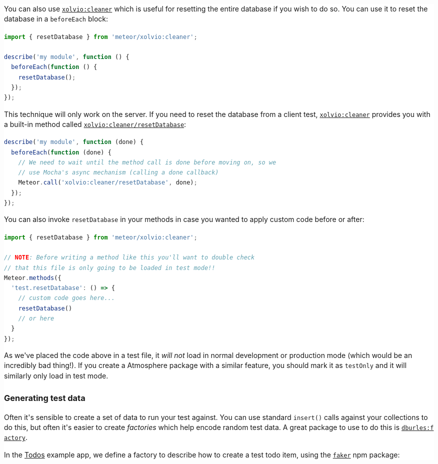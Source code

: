 You can also use [`xolvio:cleaner`](https://atmospherejs.com/xolvio/cleaner) which is useful for resetting the entire database if you wish to do so. You can use it to reset the database in a `beforeEach` block:

```js
import { resetDatabase } from 'meteor/xolvio:cleaner';

describe('my module', function () {
  beforeEach(function () {
    resetDatabase();
  });
});
```

This technique will only work on the server. If you need to reset the database from a client test, [`xolvio:cleaner`](https://github.com/xolvio/cleaner) provides you with a built-in method called [`xolvio:cleaner/resetDatabase`](https://github.com/xolvio/cleaner/blob/master/cleaner.js#L30):

```js
describe('my module', function (done) {
  beforeEach(function (done) {
    // We need to wait until the method call is done before moving on, so we
    // use Mocha's async mechanism (calling a done callback)
    Meteor.call('xolvio:cleaner/resetDatabase', done);
  });
});
```
You can also invoke `resetDatabase` in your methods in case you wanted to apply custom code before or after:

```js
import { resetDatabase } from 'meteor/xolvio:cleaner';

// NOTE: Before writing a method like this you'll want to double check
// that this file is only going to be loaded in test mode!!
Meteor.methods({
  'test.resetDatabase': () => {
    // custom code goes here... 
    resetDatabase()
    // or here
  }
});
```

As we've placed the code above in a test file, it *will not* load in normal development or production mode (which would be an incredibly bad thing!). If you create a Atmosphere package with a similar feature, you should mark it as `testOnly` and it will similarly only load in test mode.

<h3 id="generating-test-data">Generating test data</h3>

Often it's sensible to create a set of data to run your test against. You can use standard `insert()` calls against your collections to do this, but often it's easier to create *factories* which help encode random test data. A great package to use to do this is [`dburles:factory`](https://atmospherejs.com/dburles/factory).

In the [Todos](https://github.com/meteor/todos) example app, we define a factory to describe how to create a test todo item, using the [`faker`](https://www.npmjs.com/package/@faker-js/faker) npm package:
